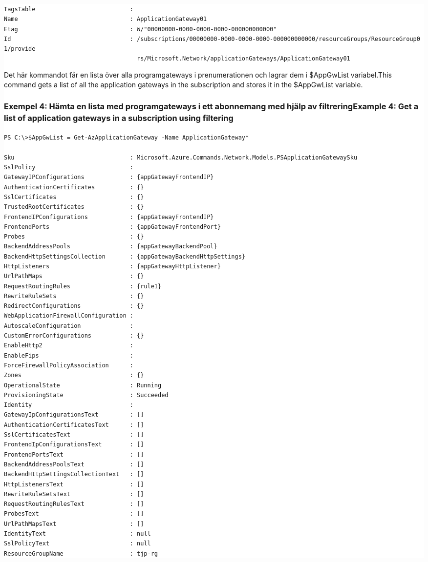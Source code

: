 ```
TagsTable                           :
Name                                : ApplicationGateway01
Etag                                : W/"00000000-0000-0000-0000-000000000000"
Id                                  : /subscriptions/00000000-0000-0000-0000-000000000000/resourceGroups/ResourceGroup01/provide
                                      rs/Microsoft.Network/applicationGateways/ApplicationGateway01
```

<span data-ttu-id="e4242-113">Det här kommandot får en lista över alla programgateways i prenumerationen och lagrar dem i $AppGwList variabel.</span><span class="sxs-lookup"><span data-stu-id="e4242-113">This command gets a list of all the application gateways in the subscription and stores it in the $AppGwList variable.</span></span>

### <span data-ttu-id="e4242-114">Exempel 4: Hämta en lista med programgateways i ett abonnemang med hjälp av filtrering</span><span class="sxs-lookup"><span data-stu-id="e4242-114">Example 4: Get a list of application gateways in a subscription using filtering</span></span>
```
PS C:\>$AppGwList = Get-AzApplicationGateway -Name ApplicationGateway*

Sku                                 : Microsoft.Azure.Commands.Network.Models.PSApplicationGatewaySku
SslPolicy                           :
GatewayIPConfigurations             : {appGatewayFrontendIP}
AuthenticationCertificates          : {}
SslCertificates                     : {}
TrustedRootCertificates             : {}
FrontendIPConfigurations            : {appGatewayFrontendIP}
FrontendPorts                       : {appGatewayFrontendPort}
Probes                              : {}
BackendAddressPools                 : {appGatewayBackendPool}
BackendHttpSettingsCollection       : {appGatewayBackendHttpSettings}
HttpListeners                       : {appGatewayHttpListener}
UrlPathMaps                         : {}
RequestRoutingRules                 : {rule1}
RewriteRuleSets                     : {}
RedirectConfigurations              : {}
WebApplicationFirewallConfiguration :
AutoscaleConfiguration              :
CustomErrorConfigurations           : {}
EnableHttp2                         :
EnableFips                          :
ForceFirewallPolicyAssociation      :
Zones                               : {}
OperationalState                    : Running
ProvisioningState                   : Succeeded
Identity                            :
GatewayIpConfigurationsText         : []
AuthenticationCertificatesText      : []
SslCertificatesText                 : []
FrontendIpConfigurationsText        : []
FrontendPortsText                   : []
BackendAddressPoolsText             : []
BackendHttpSettingsCollectionText   : []
HttpListenersText                   : []
RewriteRuleSetsText                 : []
RequestRoutingRulesText             : []
ProbesText                          : []
UrlPathMapsText                     : []
IdentityText                        : null
SslPolicyText                       : null
ResourceGroupName                   : tjp-rg
```